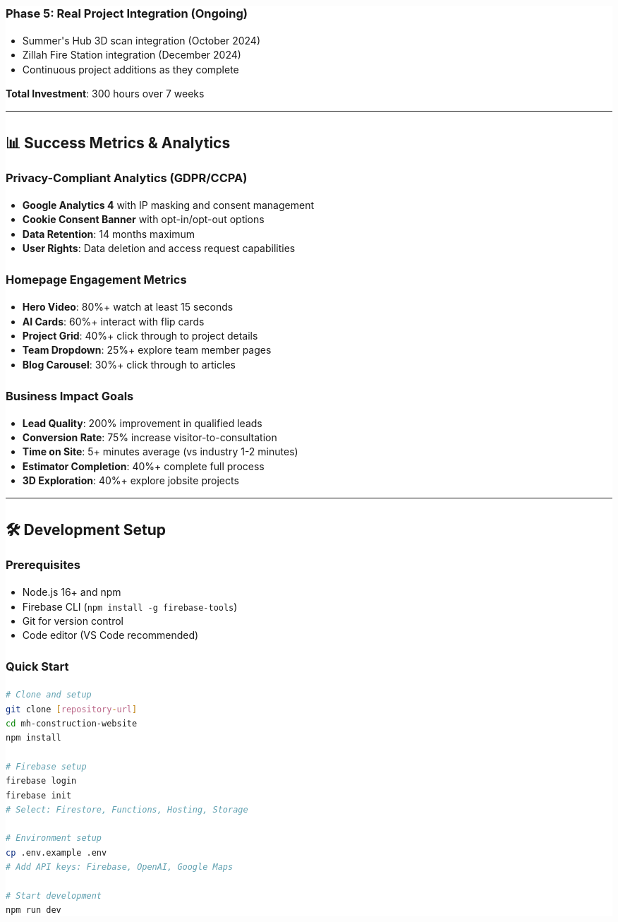### **Phase 5: Real Project Integration (Ongoing)**
- Summer's Hub 3D scan integration (October 2024)
- Zillah Fire Station integration (December 2024)
- Continuous project additions as they complete

**Total Investment**: 300 hours over 7 weeks

---

## 📊 Success Metrics & Analytics

### **Privacy-Compliant Analytics (GDPR/CCPA)**
- **Google Analytics 4** with IP masking and consent management
- **Cookie Consent Banner** with opt-in/opt-out options
- **Data Retention**: 14 months maximum
- **User Rights**: Data deletion and access request capabilities

### **Homepage Engagement Metrics**
- **Hero Video**: 80%+ watch at least 15 seconds
- **AI Cards**: 60%+ interact with flip cards
- **Project Grid**: 40%+ click through to project details
- **Team Dropdown**: 25%+ explore team member pages
- **Blog Carousel**: 30%+ click through to articles

### **Business Impact Goals**
- **Lead Quality**: 200% improvement in qualified leads
- **Conversion Rate**: 75% increase visitor-to-consultation
- **Time on Site**: 5+ minutes average (vs industry 1-2 minutes)
- **Estimator Completion**: 40%+ complete full process
- **3D Exploration**: 40%+ explore jobsite projects

---

## 🛠️ Development Setup

### **Prerequisites**
- Node.js 16+ and npm
- Firebase CLI (`npm install -g firebase-tools`)
- Git for version control
- Code editor (VS Code recommended)

### **Quick Start**
```bash
# Clone and setup
git clone [repository-url]
cd mh-construction-website
npm install

# Firebase setup
firebase login
firebase init
# Select: Firestore, Functions, Hosting, Storage

# Environment setup
cp .env.example .env
# Add API keys: Firebase, OpenAI, Google Maps

# Start development
npm run dev
```
